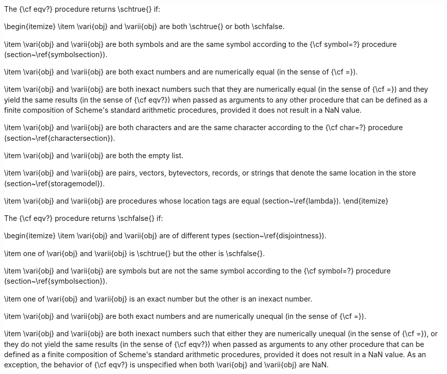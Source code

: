The {\cf eqv?} procedure returns \schtrue{} if:

\begin{itemize}
\item \vari{obj} and \varii{obj} are both \schtrue{} or both \schfalse.

\item \vari{obj} and \varii{obj} are both symbols and are the same
symbol according to the {\cf symbol=?} procedure
(section~\ref{symbolsection}).

\item \vari{obj} and \varii{obj} are both exact numbers and
are numerically equal (in the sense of {\cf =}).

\item \vari{obj} and \varii{obj} are both inexact numbers such that
they are numerically equal (in the sense of {\cf =})
and they yield the same results (in the sense of {\cf eqv?})
when passed as arguments to any other procedure
that can be defined as a finite composition of Scheme's standard
arithmetic procedures, provided it does not result in a NaN value.

\item \vari{obj} and \varii{obj} are both characters and are the same
character according to the {\cf char=?} procedure
(section~\ref{charactersection}).

\item \vari{obj} and \varii{obj} are both the empty list.

\item \vari{obj} and \varii{obj} are pairs, vectors, bytevectors, records,
or strings that denote the same location in the store
(section~\ref{storagemodel}).

\item \vari{obj} and \varii{obj} are procedures whose location tags are
equal (section~\ref{lambda}).
\end{itemize}

The {\cf eqv?} procedure returns \schfalse{} if:

\begin{itemize}
\item \vari{obj} and \varii{obj} are of different types
(section~\ref{disjointness}).

\item one of \vari{obj} and \varii{obj} is \schtrue{} but the other is
\schfalse{}.

\item \vari{obj} and \varii{obj} are symbols but are not the same
symbol according to the {\cf symbol=?} procedure
(section~\ref{symbolsection}).

\item one of \vari{obj} and \varii{obj} is an exact number but the other
is an inexact number.

\item \vari{obj} and \varii{obj} are both exact numbers and
are numerically unequal (in the sense of {\cf =}).

\item \vari{obj} and \varii{obj} are both inexact numbers such that either
they are numerically unequal (in the sense of {\cf =}),
or they do not yield the same results (in the sense of {\cf eqv?})
when passed as arguments to any other procedure
that can be defined as a finite composition of Scheme's standard
arithmetic procedures, provided it does not result in a NaN value.
As an exception, the behavior of {\cf eqv?} is unspecified
when both \vari{obj} and \varii{obj} are NaN.
